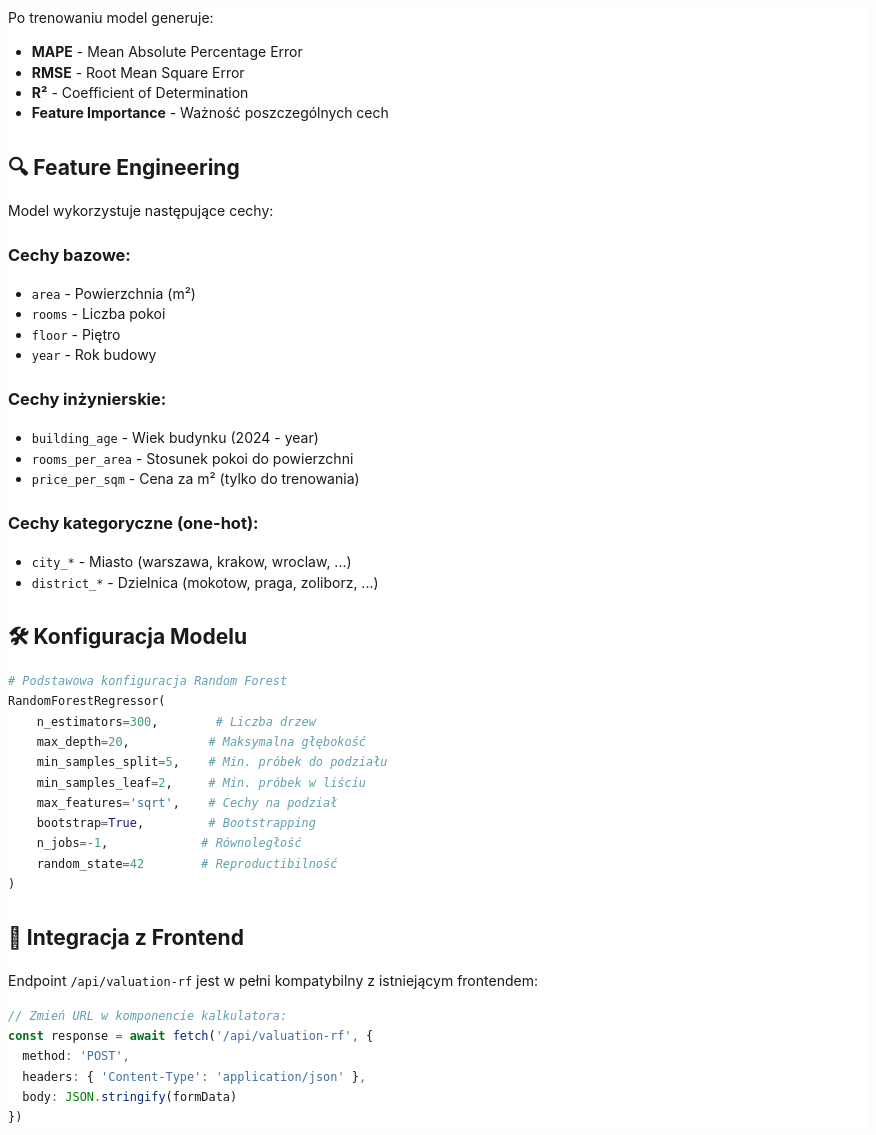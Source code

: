 Po trenowaniu model generuje:

- **MAPE** - Mean Absolute Percentage Error
- **RMSE** - Root Mean Square Error  
- **R²** - Coefficient of Determination
- **Feature Importance** - Ważność poszczególnych cech

## 🔍 Feature Engineering

Model wykorzystuje następujące cechy:

### Cechy bazowe:
- `area` - Powierzchnia (m²)
- `rooms` - Liczba pokoi
- `floor` - Piętro
- `year` - Rok budowy

### Cechy inżynierskie:
- `building_age` - Wiek budynku (2024 - year)
- `rooms_per_area` - Stosunek pokoi do powierzchni
- `price_per_sqm` - Cena za m² (tylko do trenowania)

### Cechy kategoryczne (one-hot):
- `city_*` - Miasto (warszawa, krakow, wroclaw, ...)
- `district_*` - Dzielnica (mokotow, praga, zoliborz, ...)

## 🛠️ Konfiguracja Modelu

```python
# Podstawowa konfiguracja Random Forest
RandomForestRegressor(
    n_estimators=300,        # Liczba drzew
    max_depth=20,           # Maksymalna głębokość
    min_samples_split=5,    # Min. próbek do podziału
    min_samples_leaf=2,     # Min. próbek w liściu
    max_features='sqrt',    # Cechy na podział
    bootstrap=True,         # Bootstrapping
    n_jobs=-1,             # Równoległość
    random_state=42        # Reproductibilność
)
```

## 📱 Integracja z Frontend

Endpoint `/api/valuation-rf` jest w pełni kompatybilny z istniejącym frontendem:

```typescript
// Zmień URL w komponencie kalkulatora:
const response = await fetch('/api/valuation-rf', {
  method: 'POST',
  headers: { 'Content-Type': 'application/json' },
  body: JSON.stringify(formData)
})
```
